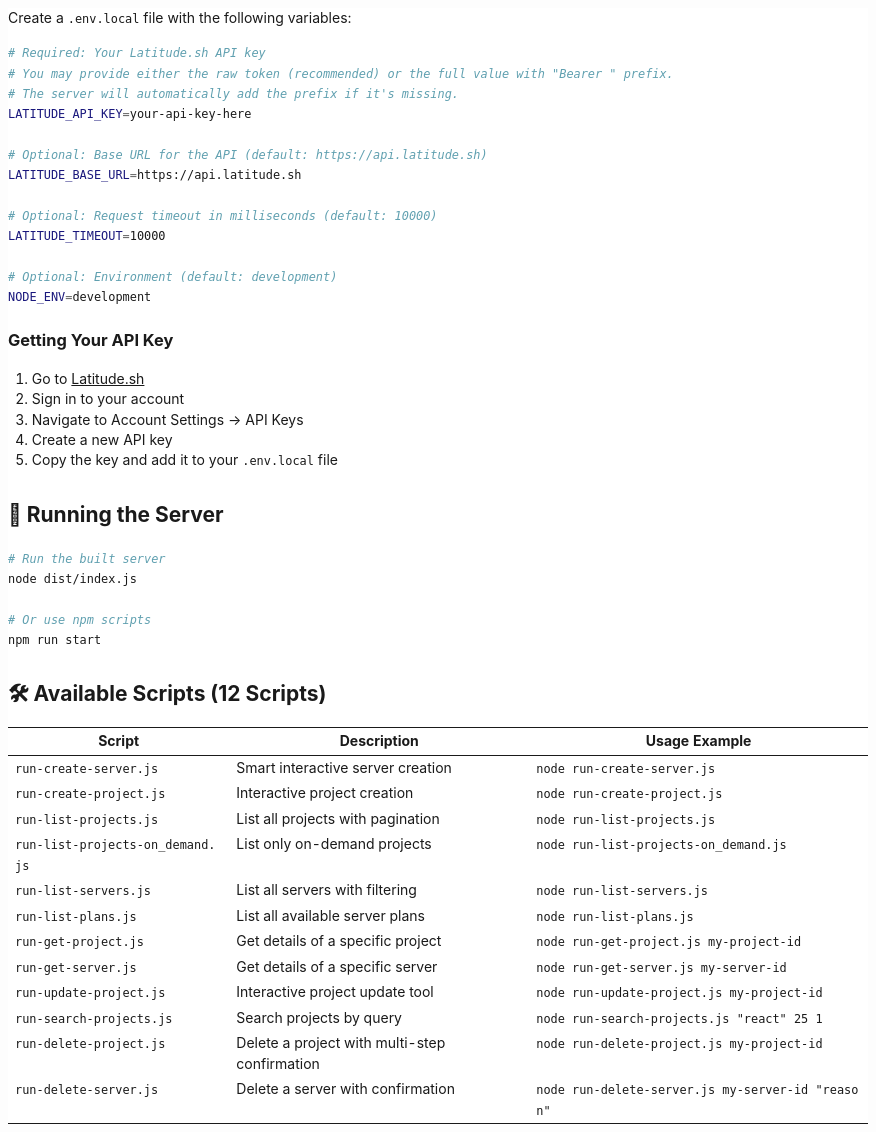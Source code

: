 Create a `.env.local` file with the following variables:

```bash
# Required: Your Latitude.sh API key
# You may provide either the raw token (recommended) or the full value with "Bearer " prefix.
# The server will automatically add the prefix if it's missing.
LATITUDE_API_KEY=your-api-key-here

# Optional: Base URL for the API (default: https://api.latitude.sh)
LATITUDE_BASE_URL=https://api.latitude.sh

# Optional: Request timeout in milliseconds (default: 10000)
LATITUDE_TIMEOUT=10000

# Optional: Environment (default: development)
NODE_ENV=development
```

### Getting Your API Key

1. Go to [Latitude.sh](https://latitude.sh)
2. Sign in to your account
3. Navigate to Account Settings → API Keys
4. Create a new API key
5. Copy the key and add it to your `.env.local` file

## 🏃 Running the Server

```bash
# Run the built server
node dist/index.js

# Or use npm scripts
npm run start
```

## 🛠️ Available Scripts (12 Scripts)

| Script                           | Description                                   | Usage Example                                     |
| -------------------------------- | --------------------------------------------- | ------------------------------------------------- |
| `run-create-server.js`           | Smart interactive server creation             | `node run-create-server.js`                       |
| `run-create-project.js`          | Interactive project creation                  | `node run-create-project.js`                      |
| `run-list-projects.js`           | List all projects with pagination             | `node run-list-projects.js`                       |
| `run-list-projects-on_demand.js` | List only on-demand projects                  | `node run-list-projects-on_demand.js`             |
| `run-list-servers.js`            | List all servers with filtering               | `node run-list-servers.js`                        |
| `run-list-plans.js`              | List all available server plans               | `node run-list-plans.js`                          |
| `run-get-project.js`             | Get details of a specific project             | `node run-get-project.js my-project-id`           |
| `run-get-server.js`              | Get details of a specific server              | `node run-get-server.js my-server-id`             |
| `run-update-project.js`          | Interactive project update tool               | `node run-update-project.js my-project-id`        |
| `run-search-projects.js`         | Search projects by query                      | `node run-search-projects.js "react" 25 1`        |
| `run-delete-project.js`          | Delete a project with multi-step confirmation | `node run-delete-project.js my-project-id`        |
| `run-delete-server.js`           | Delete a server with confirmation             | `node run-delete-server.js my-server-id "reason"` |
